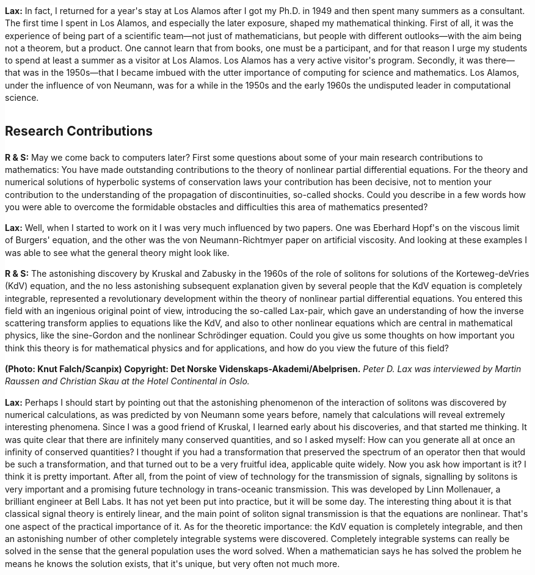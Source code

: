 **Lax:** In fact, I returned for a year's stay at Los Alamos after I got my Ph.D. in 1949 and then spent many summers as a consultant. The first time I spent in Los Alamos, and especially the later exposure, shaped my mathematical thinking. First of all, it was the experience of being part of a scientific team—not just of mathematicians, but people with different outlooks—with the aim being not a theorem, but a product. One cannot learn that from books, one must be a participant, and for that reason I urge my students to spend at least a summer as a visitor at Los Alamos. Los Alamos has a very active visitor's program. Secondly, it was there—that was in the 1950s—that I became imbued with the utter importance of computing for science and mathematics. Los Alamos, under the influence of von Neumann, was for a while in the 1950s and the early 1960s the undisputed leader in computational science.

## Research Contributions
**R & S:** May we come back to computers later? First some questions about some of your main research contributions to mathematics: You have made outstanding contributions to the theory of nonlinear partial differential equations. For the theory and numerical solutions of hyperbolic systems of conservation laws your contribution has been decisive, not to mention your contribution to the understanding of the propagation of discontinuities, so-called shocks. Could you describe in a few words how you were able to overcome the formidable obstacles and difficulties this area of mathematics presented?

**Lax:** Well, when I started to work on it I was very much influenced by two papers. One was Eberhard Hopf's on the viscous limit of Burgers' equation, and the other was the von Neumann-Richtmyer paper on artificial viscosity. And looking at these examples I was able to see what the general theory might look like.

**R & S:** The astonishing discovery by Kruskal and Zabusky in the 1960s of the role of solitons for solutions of the Korteweg-deVries (KdV) equation, and the no less astonishing subsequent explanation given by several people that the KdV equation is completely integrable, represented a revolutionary development within the theory of nonlinear partial differential equations. You entered this field with an ingenious original point of view, introducing the so-called Lax-pair, which gave an understanding of how the inverse scattering transform applies to equations like the KdV, and also to other nonlinear equations which are central in mathematical physics, like the sine-Gordon and the nonlinear Schrödinger equation. Could you give us some thoughts on how important you think this theory is for mathematical physics and for applications, and how do you view the future of this field?

**(Photo: Knut Falch/Scanpix) Copyright: Det Norske Videnskaps-Akademi/Abelprisen.**
*Peter D. Lax was interviewed by Martin Raussen and Christian Skau at the Hotel Continental in Oslo.*

**Lax:** Perhaps I should start by pointing out that the astonishing phenomenon of the interaction of solitons was discovered by numerical calculations, as was predicted by von Neumann some years before, namely that calculations will reveal extremely interesting phenomena. Since I was a good friend of Kruskal, I learned early about his discoveries, and that started me thinking. It was quite clear that there are infinitely many conserved quantities, and so I asked myself: How can you generate all at once an infinity of conserved quantities? I thought if you had a transformation that preserved the spectrum of an operator then that would be such a transformation, and that turned out to be a very fruitful idea, applicable quite widely.
Now you ask how important is it? I think it is pretty important. After all, from the point of view of technology for the transmission of signals, signalling by solitons is very important and a promising future technology in trans-oceanic transmission. This was developed by Linn Mollenauer, a brilliant engineer at Bell Labs. It has not yet been put into practice, but it will be some day. The interesting thing about it is that classical signal theory is entirely linear, and the main point of soliton signal transmission is that the equations are nonlinear. That's one aspect of the practical importance of it.
As for the theoretic importance: the KdV equation is completely integrable, and then an astonishing number of other completely integrable systems were discovered. Completely integrable systems can really be solved in the sense that the general population uses the word solved. When a mathematician says he has solved the problem he means he knows the solution exists, that it's unique, but very often not much more.